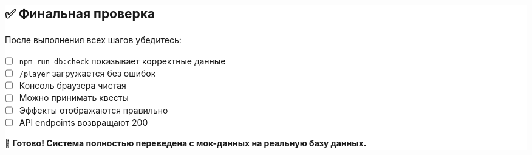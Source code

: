 
## ✅ Финальная проверка

После выполнения всех шагов убедитесь:

- [ ] `npm run db:check` показывает корректные данные
- [ ] `/player` загружается без ошибок  
- [ ] Консоль браузера чистая
- [ ] Можно принимать квесты
- [ ] Эффекты отображаются правильно
- [ ] API endpoints возвращают 200

**🎉 Готово! Система полностью переведена с мок-данных на реальную базу данных.**
